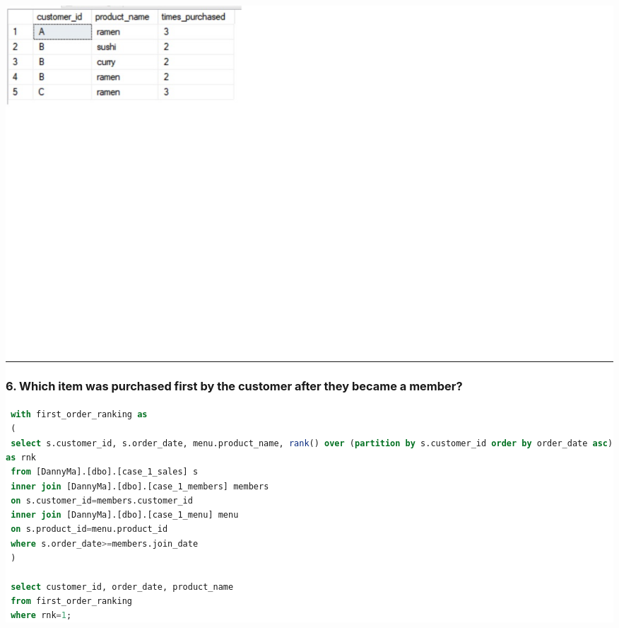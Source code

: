 ![image](https://github.com/LilyElizabethJohn/8WeekSQLChallenge-DannyMa/blob/main/Case-Study-%231-Danny's-Diner/SQL%20Solution/Images/Q5.jpg)

***

###  6. Which item was purchased first by the customer after they became a member?

```sql
 with first_order_ranking as
 (
 select s.customer_id, s.order_date, menu.product_name, rank() over (partition by s.customer_id order by order_date asc) as rnk
 from [DannyMa].[dbo].[case_1_sales] s
 inner join [DannyMa].[dbo].[case_1_members] members
 on s.customer_id=members.customer_id
 inner join [DannyMa].[dbo].[case_1_menu] menu
 on s.product_id=menu.product_id
 where s.order_date>=members.join_date
 )

 select customer_id, order_date, product_name
 from first_order_ranking
 where rnk=1;
``` 